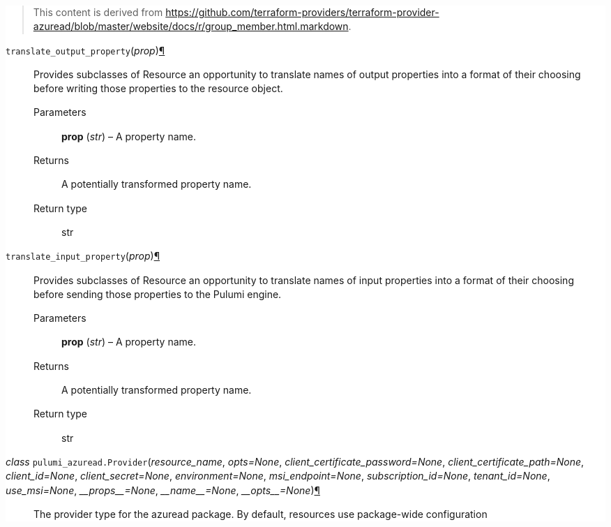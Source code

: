 <blockquote>
<div><p>This content is derived from <a class="reference external" href="https://github.com/terraform-providers/terraform-provider-azuread/blob/master/website/docs/r/group_member.html.markdown">https://github.com/terraform-providers/terraform-provider-azuread/blob/master/website/docs/r/group_member.html.markdown</a>.</p>
</div></blockquote>
</dd></dl>

<dl class="method">
<dt id="pulumi_azuread.GroupMember.translate_output_property">
<code class="sig-name descname">translate_output_property</code><span class="sig-paren">(</span><em class="sig-param">prop</em><span class="sig-paren">)</span><a class="headerlink" href="#pulumi_azuread.GroupMember.translate_output_property" title="Permalink to this definition">¶</a></dt>
<dd><p>Provides subclasses of Resource an opportunity to translate names of output properties
into a format of their choosing before writing those properties to the resource object.</p>
<dl class="field-list simple">
<dt class="field-odd">Parameters</dt>
<dd class="field-odd"><p><strong>prop</strong> (<em>str</em>) – A property name.</p>
</dd>
<dt class="field-even">Returns</dt>
<dd class="field-even"><p>A potentially transformed property name.</p>
</dd>
<dt class="field-odd">Return type</dt>
<dd class="field-odd"><p>str</p>
</dd>
</dl>
</dd></dl>

<dl class="method">
<dt id="pulumi_azuread.GroupMember.translate_input_property">
<code class="sig-name descname">translate_input_property</code><span class="sig-paren">(</span><em class="sig-param">prop</em><span class="sig-paren">)</span><a class="headerlink" href="#pulumi_azuread.GroupMember.translate_input_property" title="Permalink to this definition">¶</a></dt>
<dd><p>Provides subclasses of Resource an opportunity to translate names of input properties into
a format of their choosing before sending those properties to the Pulumi engine.</p>
<dl class="field-list simple">
<dt class="field-odd">Parameters</dt>
<dd class="field-odd"><p><strong>prop</strong> (<em>str</em>) – A property name.</p>
</dd>
<dt class="field-even">Returns</dt>
<dd class="field-even"><p>A potentially transformed property name.</p>
</dd>
<dt class="field-odd">Return type</dt>
<dd class="field-odd"><p>str</p>
</dd>
</dl>
</dd></dl>

</dd></dl>

<dl class="class">
<dt id="pulumi_azuread.Provider">
<em class="property">class </em><code class="sig-prename descclassname">pulumi_azuread.</code><code class="sig-name descname">Provider</code><span class="sig-paren">(</span><em class="sig-param">resource_name</em>, <em class="sig-param">opts=None</em>, <em class="sig-param">client_certificate_password=None</em>, <em class="sig-param">client_certificate_path=None</em>, <em class="sig-param">client_id=None</em>, <em class="sig-param">client_secret=None</em>, <em class="sig-param">environment=None</em>, <em class="sig-param">msi_endpoint=None</em>, <em class="sig-param">subscription_id=None</em>, <em class="sig-param">tenant_id=None</em>, <em class="sig-param">use_msi=None</em>, <em class="sig-param">__props__=None</em>, <em class="sig-param">__name__=None</em>, <em class="sig-param">__opts__=None</em><span class="sig-paren">)</span><a class="headerlink" href="#pulumi_azuread.Provider" title="Permalink to this definition">¶</a></dt>
<dd><p>The provider type for the azuread package. By default, resources use package-wide configuration